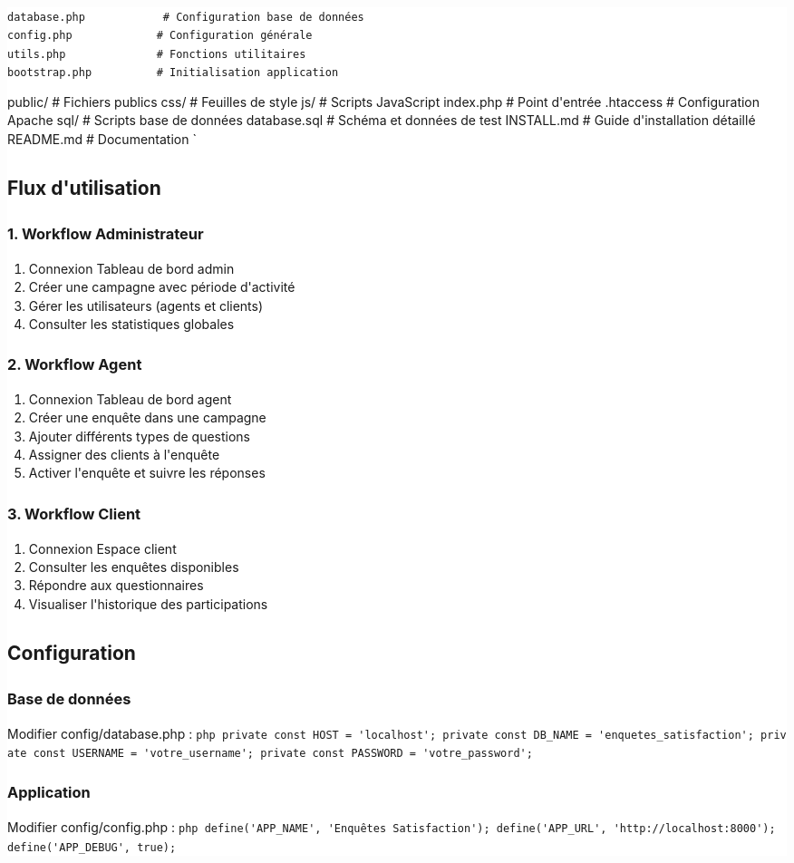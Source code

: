     database.php            # Configuration base de données
    config.php             # Configuration générale
    utils.php              # Fonctions utilitaires
    bootstrap.php          # Initialisation application
  public/                  # Fichiers publics
     css/                # Feuilles de style
     js/                 # Scripts JavaScript
    index.php              # Point d'entrée
    .htaccess              # Configuration Apache
  sql/                     # Scripts base de données
    database.sql           # Schéma et données de test
 INSTALL.md                 # Guide d'installation détaillé
 README.md                  # Documentation
`

##  Flux d'utilisation

### 1. Workflow Administrateur
1. Connexion  Tableau de bord admin
2. Créer une campagne avec période d'activité
3. Gérer les utilisateurs (agents et clients)
4. Consulter les statistiques globales

### 2. Workflow Agent
1. Connexion  Tableau de bord agent
2. Créer une enquête dans une campagne
3. Ajouter différents types de questions
4. Assigner des clients à l'enquête
5. Activer l'enquête et suivre les réponses

### 3. Workflow Client
1. Connexion  Espace client
2. Consulter les enquêtes disponibles
3. Répondre aux questionnaires
4. Visualiser l'historique des participations

##  Configuration

### Base de données
Modifier config/database.php :
`php
private const HOST = 'localhost';
private const DB_NAME = 'enquetes_satisfaction';
private const USERNAME = 'votre_username';
private const PASSWORD = 'votre_password';
`

### Application
Modifier config/config.php :
`php
define('APP_NAME', 'Enquêtes Satisfaction');
define('APP_URL', 'http://localhost:8000');
define('APP_DEBUG', true);
`
